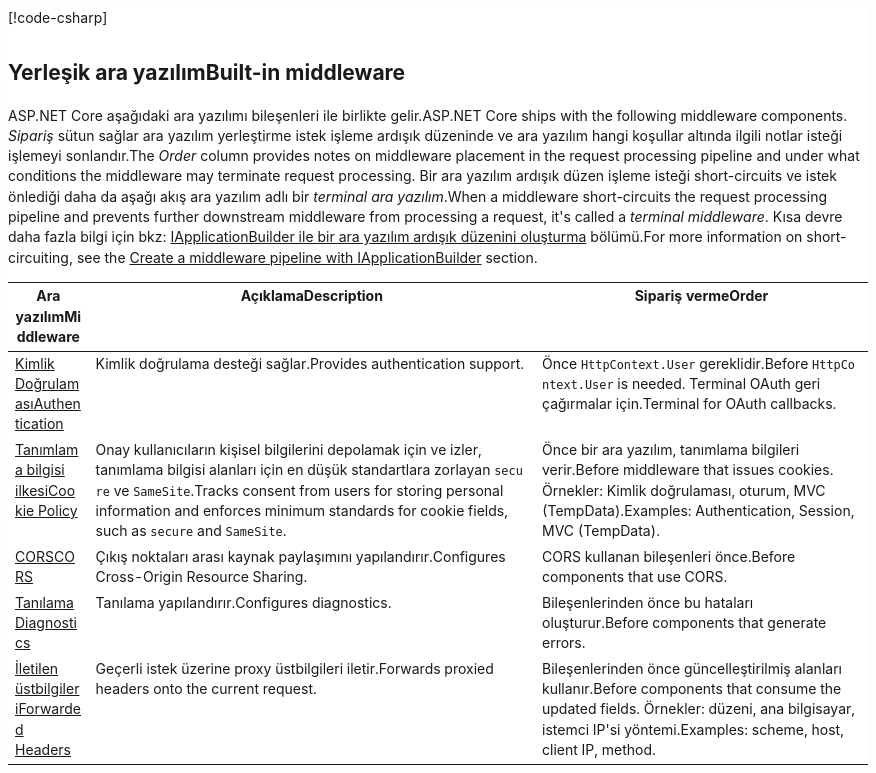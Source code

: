 [!code-csharp[](index/snapshot/Chain/StartupMultiSeg.cs?name=snippet1&highlight=13)]

## <a name="built-in-middleware"></a><span data-ttu-id="91c38-212">Yerleşik ara yazılım</span><span class="sxs-lookup"><span data-stu-id="91c38-212">Built-in middleware</span></span>

<span data-ttu-id="91c38-213">ASP.NET Core aşağıdaki ara yazılımı bileşenleri ile birlikte gelir.</span><span class="sxs-lookup"><span data-stu-id="91c38-213">ASP.NET Core ships with the following middleware components.</span></span> <span data-ttu-id="91c38-214">*Sipariş* sütun sağlar ara yazılım yerleştirme istek işleme ardışık düzeninde ve ara yazılım hangi koşullar altında ilgili notlar isteği işlemeyi sonlandır.</span><span class="sxs-lookup"><span data-stu-id="91c38-214">The *Order* column provides notes on middleware placement in the request processing pipeline and under what conditions the middleware may terminate request processing.</span></span> <span data-ttu-id="91c38-215">Bir ara yazılım ardışık düzen işleme isteği short-circuits ve istek önlediği daha da aşağı akış ara yazılım adlı bir *terminal ara yazılım*.</span><span class="sxs-lookup"><span data-stu-id="91c38-215">When a middleware short-circuits the request processing pipeline and prevents further downstream middleware from processing a request, it's called a *terminal middleware*.</span></span> <span data-ttu-id="91c38-216">Kısa devre daha fazla bilgi için bkz: [IApplicationBuilder ile bir ara yazılım ardışık düzenini oluşturma](#create-a-middleware-pipeline-with-iapplicationbuilder) bölümü.</span><span class="sxs-lookup"><span data-stu-id="91c38-216">For more information on short-circuiting, see the [Create a middleware pipeline with IApplicationBuilder](#create-a-middleware-pipeline-with-iapplicationbuilder) section.</span></span>

| <span data-ttu-id="91c38-217">Ara yazılım</span><span class="sxs-lookup"><span data-stu-id="91c38-217">Middleware</span></span> | <span data-ttu-id="91c38-218">Açıklama</span><span class="sxs-lookup"><span data-stu-id="91c38-218">Description</span></span> | <span data-ttu-id="91c38-219">Sipariş verme</span><span class="sxs-lookup"><span data-stu-id="91c38-219">Order</span></span> |
| ---------- | ----------- | ----- |
| [<span data-ttu-id="91c38-220">Kimlik Doğrulaması</span><span class="sxs-lookup"><span data-stu-id="91c38-220">Authentication</span></span>](xref:security/authentication/identity) | <span data-ttu-id="91c38-221">Kimlik doğrulama desteği sağlar.</span><span class="sxs-lookup"><span data-stu-id="91c38-221">Provides authentication support.</span></span> | <span data-ttu-id="91c38-222">Önce `HttpContext.User` gereklidir.</span><span class="sxs-lookup"><span data-stu-id="91c38-222">Before `HttpContext.User` is needed.</span></span> <span data-ttu-id="91c38-223">Terminal OAuth geri çağırmalar için.</span><span class="sxs-lookup"><span data-stu-id="91c38-223">Terminal for OAuth callbacks.</span></span> |
| [<span data-ttu-id="91c38-224">Tanımlama bilgisi ilkesi</span><span class="sxs-lookup"><span data-stu-id="91c38-224">Cookie Policy</span></span>](xref:security/gdpr) | <span data-ttu-id="91c38-225">Onay kullanıcıların kişisel bilgilerini depolamak için ve izler, tanımlama bilgisi alanları için en düşük standartlara zorlayan `secure` ve `SameSite`.</span><span class="sxs-lookup"><span data-stu-id="91c38-225">Tracks consent from users for storing personal information and enforces minimum standards for cookie fields, such as `secure` and `SameSite`.</span></span> | <span data-ttu-id="91c38-226">Önce bir ara yazılım, tanımlama bilgileri verir.</span><span class="sxs-lookup"><span data-stu-id="91c38-226">Before middleware that issues cookies.</span></span> <span data-ttu-id="91c38-227">Örnekler: Kimlik doğrulaması, oturum, MVC (TempData).</span><span class="sxs-lookup"><span data-stu-id="91c38-227">Examples: Authentication, Session, MVC (TempData).</span></span> |
| [<span data-ttu-id="91c38-228">CORS</span><span class="sxs-lookup"><span data-stu-id="91c38-228">CORS</span></span>](xref:security/cors) | <span data-ttu-id="91c38-229">Çıkış noktaları arası kaynak paylaşımını yapılandırır.</span><span class="sxs-lookup"><span data-stu-id="91c38-229">Configures Cross-Origin Resource Sharing.</span></span> | <span data-ttu-id="91c38-230">CORS kullanan bileşenleri önce.</span><span class="sxs-lookup"><span data-stu-id="91c38-230">Before components that use CORS.</span></span> |
| [<span data-ttu-id="91c38-231">Tanılama</span><span class="sxs-lookup"><span data-stu-id="91c38-231">Diagnostics</span></span>](xref:fundamentals/error-handling) | <span data-ttu-id="91c38-232">Tanılama yapılandırır.</span><span class="sxs-lookup"><span data-stu-id="91c38-232">Configures diagnostics.</span></span> | <span data-ttu-id="91c38-233">Bileşenlerinden önce bu hataları oluşturur.</span><span class="sxs-lookup"><span data-stu-id="91c38-233">Before components that generate errors.</span></span> |
| [<span data-ttu-id="91c38-234">İletilen üstbilgileri</span><span class="sxs-lookup"><span data-stu-id="91c38-234">Forwarded Headers</span></span>](/dotnet/api/microsoft.aspnetcore.builder.forwardedheadersextensions) | <span data-ttu-id="91c38-235">Geçerli istek üzerine proxy üstbilgileri iletir.</span><span class="sxs-lookup"><span data-stu-id="91c38-235">Forwards proxied headers onto the current request.</span></span> | <span data-ttu-id="91c38-236">Bileşenlerinden önce güncelleştirilmiş alanları kullanır.</span><span class="sxs-lookup"><span data-stu-id="91c38-236">Before components that consume the updated fields.</span></span> <span data-ttu-id="91c38-237">Örnekler: düzeni, ana bilgisayar, istemci IP'si yöntemi.</span><span class="sxs-lookup"><span data-stu-id="91c38-237">Examples: scheme, host, client IP, method.</span></span> |